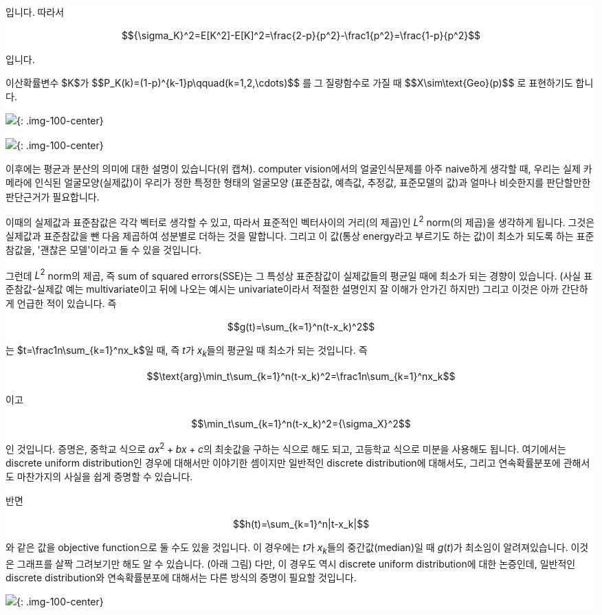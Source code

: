 입니다.
따라서

$${\sigma_K}^2=E[K^2]-E[K]^2=\frac{2-p}{p^2}-\frac1{p^2}=\frac{1-p}{p^2}$$

입니다.

<div class="notice--danger">
이산확률변수 $K$가
$$P_K(k)=(1-p)^{k-1}p\qquad(k=1,2,\cdots)$$
를 그 질량함수로 가질 때
$$X\sim\text{Geo}(p)$$
로 표현하기도 합니다.
</div>

![]({{site.url}}\images\2023-03-26-kocw_stats\stats_6-1.png){: .img-100-center}

![]({{site.url}}\images\2023-03-26-kocw_stats\stats_6-2.png){: .img-100-center}

이후에는 평균과 분산의 의미에 대한 설명이 있습니다(위 캡쳐).
computer vision에서의 얼굴인식문제를 아주 naive하게 생각할 때, 우리는 실제 카메라에 인식된 얼굴모양(실제값)이 우리가 정한 특정한 형태의 얼굴모양 (표준참값, 예측값, 추정값, 표준모델의 값)과 얼마나 비슷한지를 판단할만한 판단근거가 필요합니다.

이때의 실제값과 표준참값은 각각 벡터로 생각할 수 있고, 따라서 표준적인 벡터사이의 거리(의 제곱)인 $L^2$ norm(의 제곱)을 생각하게 됩니다.
그것은 실제값과 표준참값을 뺀 다음 제곱하여 성분별로 더하는 것을 말합니다.
그리고 이 값(통상 energy라고 부르기도 하는 값)이 최소가 되도록 하는 표준참값을, '괜찮은 모델'이라고 둘 수 있을 것입니다.

그런데 $L^2$ norm의 제곱, 즉 sum of squared errors(SSE)는 그 특성상 표준참값이 실제값들의 평균일 때에 최소가 되는 경향이 있습니다.
(사실 표준참값-실제값 예는 multivariate이고 뒤에 나오는 예시는 univariate이라서 적절한 설명인지 잘 이해가 안가긴 하지만)
그리고 이것은 아까 간단하게 언급한 적이 있습니다.
즉

$$g(t)=\sum_{k=1}^n(t-x_k)^2$$

는 $t=\frac1n\sum_{k=1}^nx_k$일 때, 즉 $t$가 $x_k$들의 평균일 때 최소가 되는 것입니다.
즉

$$\text{arg}\min_t\sum_{k=1}^n(t-x_k)^2=\frac1n\sum_{k=1}^nx_k$$

이고

$$\min_t\sum_{k=1}^n(t-x_k)^2={\sigma_X}^2$$

인 것입니다.
증명은, 중학교 식으로 $ax^2+bx+c$의 최솟값을 구하는 식으로 해도 되고, 고등학교 식으로 미분을 사용해도 됩니다.
여기에서는 discrete uniform distribution인 경우에 대해서만 이야기한 셈이지만 일반적인 discrete distribution에 대해서도, 그리고 연속확률분포에 관해서도 마찬가지의 사실을 쉽게 증명할 수 있습니다.

반면

$$h(t)=\sum_{k=1}^n|t-x_k|$$

와 같은 값을 objective function으로 둘 수도 있을 것입니다.
이 경우에는 $t$가 $x_k$들의 중간값(median)일 때 $g(t)$가 최소임이 알려져있습니다.
이것은 그래프를 살짝 그려보기만 해도 알 수 있습니다. (아래 그림) 다만, 이 경우도 역시 discrete uniform distribution에 대한 논증인데, 일반적인 discrete distribution와 연속확률분포에 대해서는 다른 방식의 증명이 필요할 것입니다.

![]({{site.url}}\images\2023-03-26-kocw_stats\stats_6-3.png){: .img-100-center}
